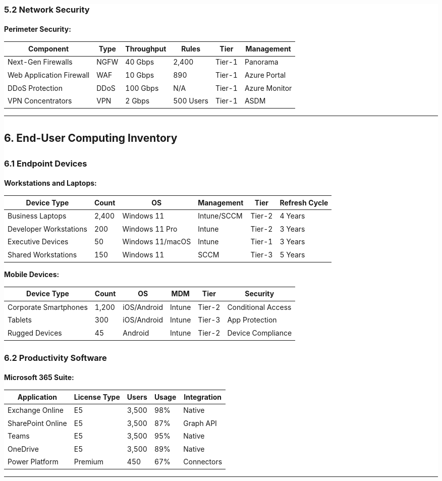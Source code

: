 ### 5.2 Network Security

**Perimeter Security:**

| Component | Type | Throughput | Rules | Tier | Management |
|-----------|------|------------|-------|------|------------|
| Next-Gen Firewalls | NGFW | 40 Gbps | 2,400 | Tier-1 | Panorama |
| Web Application Firewall | WAF | 10 Gbps | 890 | Tier-1 | Azure Portal |
| DDoS Protection | DDoS | 100 Gbps | N/A | Tier-1 | Azure Monitor |
| VPN Concentrators | VPN | 2 Gbps | 500 Users | Tier-1 | ASDM |

---

## 6. End-User Computing Inventory

### 6.1 Endpoint Devices

**Workstations and Laptops:**

| Device Type | Count | OS | Management | Tier | Refresh Cycle |
|-------------|-------|----|-----------|----- |---------------|
| Business Laptops | 2,400 | Windows 11 | Intune/SCCM | Tier-2 | 4 Years |
| Developer Workstations | 200 | Windows 11 Pro | Intune | Tier-2 | 3 Years |
| Executive Devices | 50 | Windows 11/macOS | Intune | Tier-1 | 3 Years |
| Shared Workstations | 150 | Windows 11 | SCCM | Tier-3 | 5 Years |

**Mobile Devices:**

| Device Type | Count | OS | MDM | Tier | Security |
|-------------|-------|----|-----|------|----------|
| Corporate Smartphones | 1,200 | iOS/Android | Intune | Tier-2 | Conditional Access |
| Tablets | 300 | iOS/Android | Intune | Tier-3 | App Protection |
| Rugged Devices | 45 | Android | Intune | Tier-2 | Device Compliance |

### 6.2 Productivity Software

**Microsoft 365 Suite:**

| Application | License Type | Users | Usage | Integration |
|-------------|--------------|-------|-------|-------------|
| Exchange Online | E5 | 3,500 | 98% | Native |
| SharePoint Online | E5 | 3,500 | 87% | Graph API |
| Teams | E5 | 3,500 | 95% | Native |
| OneDrive | E5 | 3,500 | 89% | Native |
| Power Platform | Premium | 450 | 67% | Connectors |

---